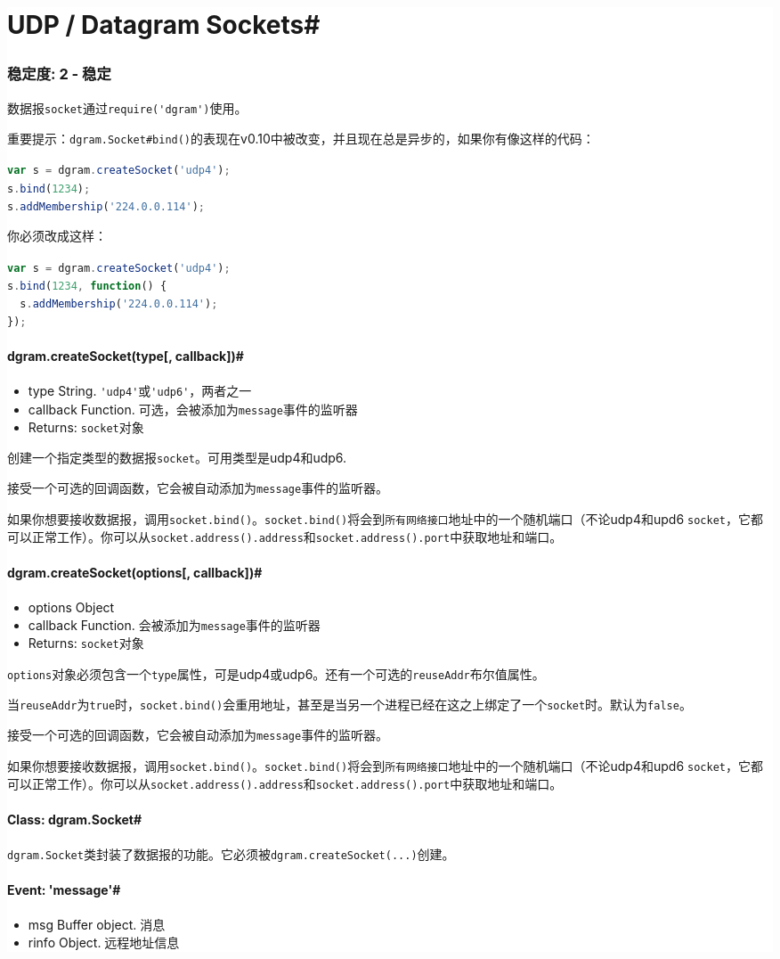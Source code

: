 # UDP / Datagram Sockets#

### 稳定度: 2 - 稳定

数据报`socket`通过`require('dgram')`使用。

重要提示：`dgram.Socket#bind()`的表现在v0.10中被改变，并且现在总是异步的，如果你有像这样的代码： 

```js
var s = dgram.createSocket('udp4');
s.bind(1234);
s.addMembership('224.0.0.114');
```

你必须改成这样：

```js
var s = dgram.createSocket('udp4');
s.bind(1234, function() {
  s.addMembership('224.0.0.114');
});
```

#### dgram.createSocket(type[, callback])#
 - type String. `'udp4'`或`'udp6'`，两者之一
 - callback Function. 可选，会被添加为`message`事件的监听器
 - Returns: `socket`对象
 
创建一个指定类型的数据报`socket`。可用类型是udp4和udp6.

接受一个可选的回调函数，它会被自动添加为`message`事件的监听器。

如果你想要接收数据报，调用`socket.bind()`。`socket.bind()`将会到`所有网络接口`地址中的一个随机端口（不论udp4和upd6 `socket`，它都可以正常工作）。你可以从`socket.address().address`和`socket.address().port`中获取地址和端口。

#### dgram.createSocket(options[, callback])#
 - options Object
 - callback Function. 会被添加为`message`事件的监听器
 - Returns: `socket`对象

`options`对象必须包含一个`type`属性，可是udp4或udp6。还有一个可选的`reuseAddr`布尔值属性。

当`reuseAddr`为`true`时，`socket.bind()`会重用地址，甚至是当另一个进程已经在这之上绑定了一个`socket`时。默认为`false`。

接受一个可选的回调函数，它会被自动添加为`message`事件的监听器。

如果你想要接收数据报，调用`socket.bind()`。`socket.bind()`将会到`所有网络接口`地址中的一个随机端口（不论udp4和upd6 `socket`，它都可以正常工作）。你可以从`socket.address().address`和`socket.address().port`中获取地址和端口。

#### Class: dgram.Socket#

`dgram.Socket`类封装了数据报的功能。它必须被`dgram.createSocket(...)`创建。

#### Event: 'message'#

 - msg Buffer object. 消息
 - rinfo Object. 远程地址信息
